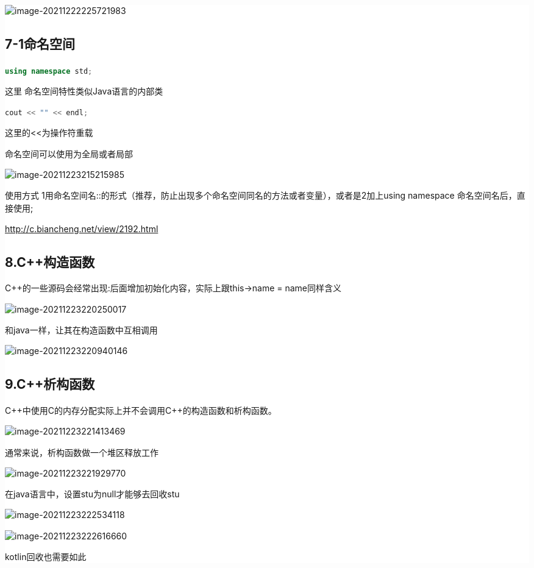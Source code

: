 ![image-20211222225721983](C:\Users\Admin\AppData\Roaming\Typora\typora-user-images\image-20211222225721983.png)

## 7-1命名空间

```c++
using namespace std;
```

这里 命名空间特性类似Java语言的内部类

```c++
cout << "" << endl;
```

这里的<<为操作符重载

 

命名空间可以使用为全局或者局部

![image-20211223215215985](C:\Users\Admin\AppData\Roaming\Typora\typora-user-images\image-20211223215215985.png)

使用方式 1用命名空间名::的形式（推荐，防止出现多个命名空间同名的方法或者变量），或者是2加上using namespace 命名空间名后，直接使用;

http://c.biancheng.net/view/2192.html



## 8.C++构造函数

C++的一些源码会经常出现:后面增加初始化内容，实际上跟this->name = name同样含义

![image-20211223220250017](C:\Users\Admin\AppData\Roaming\Typora\typora-user-images\image-20211223220250017.png)



和java一样，让其在构造函数中互相调用

![image-20211223220940146](C:\Users\Admin\AppData\Roaming\Typora\typora-user-images\image-20211223220940146.png)

## 9.C++析构函数

C++中使用C的内存分配实际上并不会调用C++的构造函数和析构函数。

![image-20211223221413469](C:\Users\Admin\AppData\Roaming\Typora\typora-user-images\image-20211223221413469.png)

通常来说，析构函数做一个堆区释放工作

![image-20211223221929770](C:\Users\Admin\AppData\Roaming\Typora\typora-user-images\image-20211223221929770.png)

在java语言中，设置stu为null才能够去回收stu

![image-20211223222534118](C:\Users\Admin\AppData\Roaming\Typora\typora-user-images\image-20211223222534118.png)

![image-20211223222616660](C:\Users\Admin\AppData\Roaming\Typora\typora-user-images\image-20211223222616660.png)

kotlin回收也需要如此
